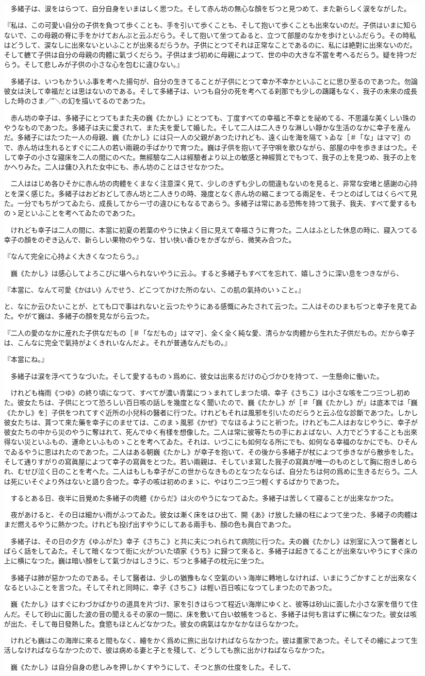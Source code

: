 　多緒子は、涙をはらつて、自分自身をいまはしく思つた。そして赤ん坊の無心な顏をぢつと見つめて、また新らしく涙をながした。

『私は、この可愛い自分の子供を負つて歩くことも、手を引いて歩くことも、そして抱いて歩くことも出來ないのだ。子供はいまに知らないで、この母親の脊に手をかけておんぶと云ふだらう。そして抱いて坐つてゐると、立つて部屋のなかを歩けといふだらう。その時私はどうして、涙なしに出來ないといふことが出來るだらうか。子供にとつてそれは正常なことであるのに、私には絶對に出來ないのだ。そして軈て子供は自分の母親の肉體に氣づくだらう。子供はまづ初めに母親によつて、世の中の大きな不當を考へるだらう。疑を持つだらう。そして悲しみが子供の小さな心を包むに違ひない。』

　多緒子は、いつもかういふ事を考へた揚句が、自分の生きてることが子供にとつて幸か不幸かといふことに思ひ至るのであつた。勿論彼女は決して幸福だとは思はないのである。そして多緒子は、いつも自分の死を考へてる刹那でも少しの躊躇もなく、我子の未來の成長した時のさま／″＼の幻を描いてるのであつた。

　赤ん坊の幸子は、多緒子にとつてもまた夫の巍《たかし》にとつても、丁度すべての幸福と不幸とを祕めてる、不思議な美くしい珠のやうなものであつた。多緒子は夫に愛されて、また夫を愛して婚した。そして二人は二人きりな淋しい靜かな生活のなかに幸子を産んだ。多緒子にはたつた一人の母親、巍《たかし》には只一人の父親があつたけれども、遠く山を海を隔てゝゐな［＃「な」はママ］ので、赤ん坊は生れるとすぐに二人の若い兩親の手ばかりで育つた。巍は子供を抱いて子守唄を歌ひながら、部屋の中を歩きまはつた。そして幸子の小さな寢床を二人の間にのべた。無經驗な二人は經驗者より以上の敏感と神經質とでもつて、我子の上を見つめ、我子の上をかへりみた。二人は傭ひ入れた女中にも、赤ん坊のことはさせなかつた。

　二人ははじめ各ひそかに赤ん坊の肉體をくまなく注意深く見て、少しのきずも少しの間違もないのを見ると、非常な安堵と感謝の心持とを深く感じた。多緒子はおどおどして赤ん坊と二人きりの時、幾度となく赤ん坊の縮こまつてる兩足を、そつとのばしてはくらべて見た。一分でもちがつてゐたら、成長してから一寸の違ひにもなるであらう。多緒子は常にある恐怖を持つて我子、我夫、すべて愛するものゝ足といふことを考へてゐたのであつた。

　けれども幸子は二人の間に、本當に初夏の若葉のやうに快よく目に見えて幸福さうに育つた。二人はふとした休息の時に、寢入つてる幸子の顏をのぞき込んで、新らしい果物のやうな、甘い快い香ひをかぎながら、微笑み合つた。

『なんて完全に心持よく大きくなつたらう。』

　巍《たかし》は感心してよろこびに堪へられないやうに云ふ。すると多緒子もすべてを忘れて、嬉しさうに深い息をつきながら、

『本當に、なんて可愛《かはい》んでせう、どこつてかけた所のない、この肌の氣持のいゝこと。』

と、なにか云ひたいことが、とても口で事はれないと云つたやうにある感慨にみたされて云つた。二人はそのひまもぢつと幸子を見てゐた。やがて巍は、多緒子の顏を見ながら云つた。

『二人の愛のなかに産れた子供なだもの［＃「なだもの」はママ］、全く全く純な愛、清らかな肉體から生れた子供だもの。だから幸子は、こんなに完全で氣持がよくきれいなんだよ。それが普通なんだもの。』

『本當にね。』

　多緒子は涙を浮べてうなづいた。そして愛するものゝ爲めに、彼女は出來るだけの心づかひを持つて、一生懸命に働いた。

　けれども梅雨《つゆ》の終り頃になつて、すべてが濃い青葉につゝまれてしまつた頃、幸子《さちこ》は小さな咳を二つ三つし初めた。彼女たちは、子供にとつて恐ろしい百日咳の話しを幾度となく聞いたので、巍《たかし》が［＃「巍《たかし》が」は底本では「巍《たかし》を］子供をつれてすぐ近所の小兒科の醫者に行つた。けれどもそれは風邪を引いたのだらうと云ふ位な診斷であつた。しかし彼女たちは、貰つて來た藥を幸子にのませては、このまゝ風邪《かぜ》でなほるようにと祈つた。けれども二人はおなじやうに、幸子が彼女たちの中から災のやうに奪はれて、死んでゆく有樣を想像した。二人は常に彼等たちの手におよばない、人力でどうすることも出來得ない災といふもの、運命といふものゝことを考へてゐた。それは、いづこにも如何なる所にでも、如何なる幸福のなかにでも、ひそんでゐるやうに思はれたのであつた。二人はある朝巍《たかし》が幸子を抱いて、その後から多緒子が杖によつて歩きながら散歩をした。そして通りすがりの寫眞屋によつて幸子の寫眞をとつた。若い兩親は、そしていま寫した我子の寫眞が唯一のものとして胸に抱きしめられ、むせび泣く日のことを考へた。二人はもしも幸子がこの世からなきものとなつたならば、自分たちは何の爲めに生きるだらう。二人は死にいそぐより外はないと語り合つた。幸子の咳は初めのまゝに、やはり二つ三つ輕くするばかりであつた。

　するとある日、夜半に目覺めた多緒子の肉體《からだ》は火のやうになつてゐた。多緒子は苦しくて寢ることが出來なかつた。

　夜があけると、その日は細かい雨がふつてゐた。彼女は漸く床をはひ出て、開《あ》け放した縁の柱によつて坐つた、多緒子の肉體はまだ燃えるやうに熱かつた。けれども投げ出すやうにしてある兩手も、顏の色も眞白であつた。

　多緒子は、その日の夕方《ゆふがた》幸子《さちこ》と共に夫につれられて病院に行つた。夫の巍《たかし》は別室に入つて醫者としばらく話をしてゐた。そして暗くなつて街に火がついた頃家《うち》に歸つて來ると、多緒子は起きてることが出來ないやうにすぐ床の上に横になつた。巍は暗い顏をして氣づかはしさうに、ぢつと多緒子の枕元に坐つた。

　多緒子は肺が惡かつたのである。そして醫者は、少しの猶豫もなく空氣のいゝ海岸に轉地しなければ、いまにうごかすことが出來なくなるといふことを言つた。そしてそれと同時に、幸子《さちこ》は輕い百日咳になつてしまつたのであつた。

　巍《たかし》はすぐにわづかばかりの道具を片づけ、家を引きはらつて程近い海岸にゆくと、彼等は砂山に面した小さな家を借りて住んだ。そして砂山に面した波の音の聞えるその家の一間に、床を敷いて白い蚊帳をつると、多緒子は何も言はずに横になつた。彼女は咳が出た、そして毎日發熱した。食慾もほとんどなかつた。彼女の病氣はなかなかなほらなかつた。

　けれども巍はこの海岸に來ると間もなく、繪をかく爲めに旅に出なければならなかつた。彼は畫家であつた。そしてその繪によつて生活しなければならなかつたので、彼は病める妻と子とを殘して、どうしても旅に出かけねばならなかつた。

　巍《たかし》は自分自身の悲しみを押しかくすやうにして、そつと旅の仕度をした。そして、

